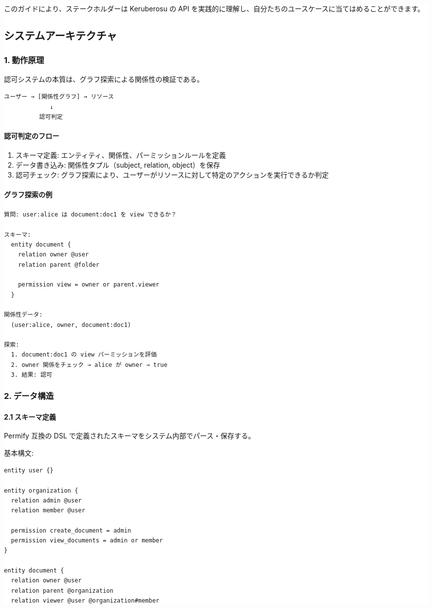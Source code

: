 
このガイドにより、ステークホルダーは Keruberosu の API を実践的に理解し、自分たちのユースケースに当てはめることができます。

## システムアーキテクチャ

### 1. 動作原理

認可システムの本質は、グラフ探索による関係性の検証である。

```text
ユーザー → [関係性グラフ] → リソース
             ↓
          認可判定
```

#### 認可判定のフロー

1. スキーマ定義: エンティティ、関係性、パーミッションルールを定義
2. データ書き込み: 関係性タプル（subject, relation, object）を保存
3. 認可チェック: グラフ探索により、ユーザーがリソースに対して特定のアクションを実行できるか判定

#### グラフ探索の例

```text
質問: user:alice は document:doc1 を view できるか？

スキーマ:
  entity document {
    relation owner @user
    relation parent @folder

    permission view = owner or parent.viewer
  }

関係性データ:
  (user:alice, owner, document:doc1)

探索:
  1. document:doc1 の view パーミッションを評価
  2. owner 関係をチェック → alice が owner → true
  3. 結果: 認可
```

### 2. データ構造

#### 2.1 スキーマ定義

Permify 互換の DSL で定義されたスキーマをシステム内部でパース・保存する。

基本構文:

```text
entity user {}

entity organization {
  relation admin @user
  relation member @user

  permission create_document = admin
  permission view_documents = admin or member
}

entity document {
  relation owner @user
  relation parent @organization
  relation viewer @user @organization#member

```